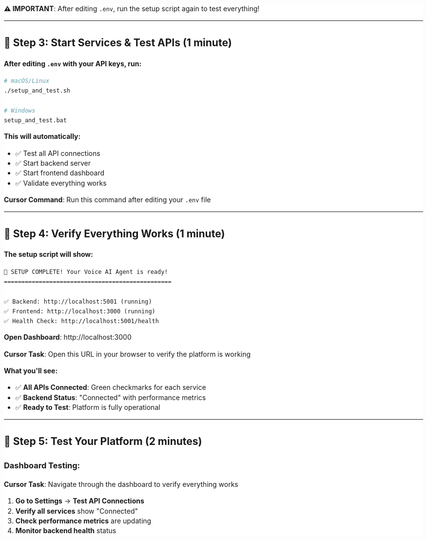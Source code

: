 **⚠️ IMPORTANT**: After editing `.env`, run the setup script again to test everything!

---

## 🚀 **Step 3: Start Services & Test APIs (1 minute)**

**After editing `.env` with your API keys, run:**
```bash
# macOS/Linux
./setup_and_test.sh

# Windows
setup_and_test.bat
```

**This will automatically:**
- ✅ Test all API connections
- ✅ Start backend server
- ✅ Start frontend dashboard
- ✅ Validate everything works

**Cursor Command**: Run this command after editing your `.env` file

---

## 🎯 **Step 4: Verify Everything Works (1 minute)**

**The setup script will show:**
```
🎉 SETUP COMPLETE! Your Voice AI Agent is ready!
================================================

✅ Backend: http://localhost:5001 (running)
✅ Frontend: http://localhost:3000 (running)
✅ Health Check: http://localhost:5001/health
```

**Open Dashboard**: http://localhost:3000

**Cursor Task**: Open this URL in your browser to verify the platform is working

**What you'll see:**
- ✅ **All APIs Connected**: Green checkmarks for each service
- ✅ **Backend Status**: "Connected" with performance metrics
- ✅ **Ready to Test**: Platform is fully operational

---

## 🧪 **Step 5: Test Your Platform (2 minutes)**

### **Dashboard Testing:**
**Cursor Task**: Navigate through the dashboard to verify everything works

1. **Go to Settings** → **Test API Connections**
2. **Verify all services** show "Connected"
3. **Check performance metrics** are updating
4. **Monitor backend health** status
